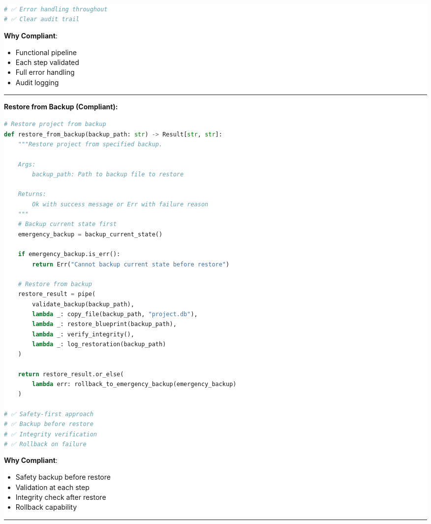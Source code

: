 ```python
# ✅ Error handling throughout
# ✅ Clear audit trail
```

**Why Compliant**:
- Functional pipeline
- Each step validated
- Full error handling
- Audit logging

---

**Restore from Backup (Compliant):**

```python
# Restore project from backup
def restore_from_backup(backup_path: str) -> Result[str, str]:
    """Restore project from specified backup.

    Args:
        backup_path: Path to backup file to restore

    Returns:
        Ok with success message or Err with failure reason
    """
    # Backup current state first
    emergency_backup = backup_current_state()

    if emergency_backup.is_err():
        return Err("Cannot backup current state before restore")

    # Restore from backup
    restore_result = pipe(
        validate_backup(backup_path),
        lambda _: copy_file(backup_path, "project.db"),
        lambda _: restore_blueprint(backup_path),
        lambda _: verify_integrity(),
        lambda _: log_restoration(backup_path)
    )

    return restore_result.or_else(
        lambda err: rollback_to_emergency_backup(emergency_backup)
    )

# ✅ Safety-first approach
# ✅ Backup before restore
# ✅ Integrity verification
# ✅ Rollback on failure
```

**Why Compliant**:
- Safety backup before restore
- Validation at each step
- Integrity check after restore
- Rollback capability

---